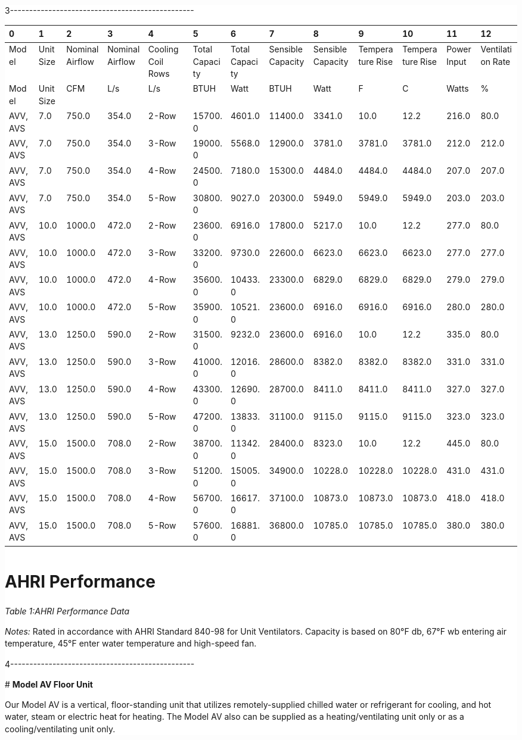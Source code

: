 3------------------------------------------------

| 0        | 1         | 2               | 3               | 4                 | 5              | 6              | 7                 | 8                 | 9                | 10               | 11          | 12               |
|:---------|:----------|:----------------|:----------------|:------------------|:---------------|:---------------|:------------------|:------------------|:-----------------|:-----------------|:------------|:-----------------|
| Model    | Unit Size | Nominal Airflow | Nominal Airflow | Cooling Coil Rows | Total Capacity | Total Capacity | Sensible Capacity | Sensible Capacity | Temperature Rise | Temperature Rise | Power Input | Ventilation Rate |
| Model    | Unit Size | CFM             | L/s             | L/s               | BTUH           | Watt           | BTUH              | Watt              | F                | C                | Watts       | %                |
| AVV, AVS | 7.0       | 750.0           | 354.0           | 2-Row             | 15700.0        | 4601.0         | 11400.0           | 3341.0            | 10.0             | 12.2             | 216.0       | 80.0             |
| AVV, AVS | 7.0       | 750.0           | 354.0           | 3-Row             | 19000.0        | 5568.0         | 12900.0           | 3781.0            | 3781.0           | 3781.0           | 212.0       | 212.0            |
| AVV, AVS | 7.0       | 750.0           | 354.0           | 4-Row             | 24500.0        | 7180.0         | 15300.0           | 4484.0            | 4484.0           | 4484.0           | 207.0       | 207.0            |
| AVV, AVS | 7.0       | 750.0           | 354.0           | 5-Row             | 30800.0        | 9027.0         | 20300.0           | 5949.0            | 5949.0           | 5949.0           | 203.0       | 203.0            |
| AVV, AVS | 10.0      | 1000.0          | 472.0           | 2-Row             | 23600.0        | 6916.0         | 17800.0           | 5217.0            | 10.0             | 12.2             | 277.0       | 80.0             |
| AVV, AVS | 10.0      | 1000.0          | 472.0           | 3-Row             | 33200.0        | 9730.0         | 22600.0           | 6623.0            | 6623.0           | 6623.0           | 277.0       | 277.0            |
| AVV, AVS | 10.0      | 1000.0          | 472.0           | 4-Row             | 35600.0        | 10433.0        | 23300.0           | 6829.0            | 6829.0           | 6829.0           | 279.0       | 279.0            |
| AVV, AVS | 10.0      | 1000.0          | 472.0           | 5-Row             | 35900.0        | 10521.0        | 23600.0           | 6916.0            | 6916.0           | 6916.0           | 280.0       | 280.0            |
| AVV, AVS | 13.0      | 1250.0          | 590.0           | 2-Row             | 31500.0        | 9232.0         | 23600.0           | 6916.0            | 10.0             | 12.2             | 335.0       | 80.0             |
| AVV, AVS | 13.0      | 1250.0          | 590.0           | 3-Row             | 41000.0        | 12016.0        | 28600.0           | 8382.0            | 8382.0           | 8382.0           | 331.0       | 331.0            |
| AVV, AVS | 13.0      | 1250.0          | 590.0           | 4-Row             | 43300.0        | 12690.0        | 28700.0           | 8411.0            | 8411.0           | 8411.0           | 327.0       | 327.0            |
| AVV, AVS | 13.0      | 1250.0          | 590.0           | 5-Row             | 47200.0        | 13833.0        | 31100.0           | 9115.0            | 9115.0           | 9115.0           | 323.0       | 323.0            |
| AVV, AVS | 15.0      | 1500.0          | 708.0           | 2-Row             | 38700.0        | 11342.0        | 28400.0           | 8323.0            | 10.0             | 12.2             | 445.0       | 80.0             |
| AVV, AVS | 15.0      | 1500.0          | 708.0           | 3-Row             | 51200.0        | 15005.0        | 34900.0           | 10228.0           | 10228.0          | 10228.0          | 431.0       | 431.0            |
| AVV, AVS | 15.0      | 1500.0          | 708.0           | 4-Row             | 56700.0        | 16617.0        | 37100.0           | 10873.0           | 10873.0          | 10873.0          | 418.0       | 418.0            |
| AVV, AVS | 15.0      | 1500.0          | 708.0           | 5-Row             | 57600.0        | 16881.0        | 36800.0           | 10785.0           | 10785.0          | 10785.0          | 380.0       | 380.0            |



# <span id="page-3-0"></span>**AHRI Performance**

*Table 1:AHRI Performance Data*


*Notes:* Rated in accordance with AHRI Standard 840-98 for Unit Ventilators. Capacity is based on 80°F db, 67°F wb entering air temperature, 45°F enter water temperature and high-speed fan.

4------------------------------------------------



<span id="page-4-0"></span># **Model AV Floor Unit**

Our Model AV is a vertical, floor-standing unit that utilizes remotely-supplied chilled water or refrigerant for cooling, and hot water, steam or electric heat for heating. The Model AV also can be supplied as a heating/ventilating unit only or as a cooling/ventilating unit only.
